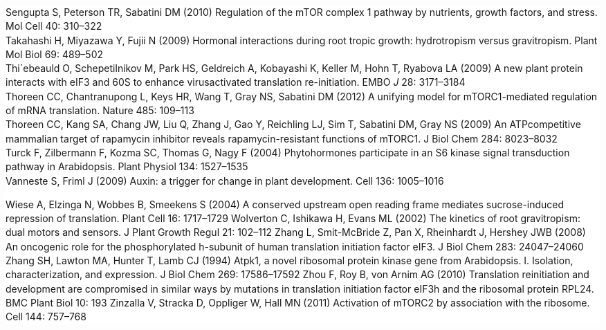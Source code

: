 Sengupta S, Peterson TR, Sabatini DM (2010) Regulation of the mTOR complex 1 pathway by nutrients, growth factors, and stress. Mol Cell 40: 310–322   
Takahashi H, Miyazawa Y, Fujii N (2009) Hormonal interactions during root tropic growth: hydrotropism versus gravitropism. Plant Mol Biol 69: 489–502   
Thi´ebeauld O, Schepetilnikov M, Park HS, Geldreich A, Kobayashi K, Keller M, Hohn T, Ryabova LA (2009) A new plant protein interacts with eIF3 and 60S to enhance virusactivated translation re-initiation. EMBO $J$ 28: 3171–3184   
Thoreen CC, Chantranupong L, Keys HR, Wang T, Gray NS, Sabatini DM (2012) A unifying model for mTORC1-mediated regulation of mRNA translation. Nature 485: 109–113   
Thoreen CC, Kang SA, Chang JW, Liu Q, Zhang J, Gao Y, Reichling LJ, Sim T, Sabatini DM, Gray NS (2009) An ATPcompetitive mammalian target of rapamycin inhibitor reveals rapamycin-resistant functions of mTORC1. J Biol Chem 284: 8023–8032   
Turck F, Zilbermann F, Kozma SC, Thomas G, Nagy F (2004) Phytohormones participate in an S6 kinase signal transduction pathway in Arabidopsis. Plant Physiol 134: 1527–1535   
Vanneste S, Friml J (2009) Auxin: a trigger for change in plant development. Cell 136: 1005–1016  

Wiese A, Elzinga N, Wobbes B, Smeekens S (2004) A conserved upstream open reading frame mediates sucrose-induced repression of translation. Plant Cell 16: 1717–1729 Wolverton C, Ishikawa H, Evans ML (2002) The kinetics of root gravitropism: dual motors and sensors. J Plant Growth Regul 21: 102–112 Zhang L, Smit-McBride Z, Pan X, Rheinhardt J, Hershey JWB (2008) An oncogenic role for the phosphorylated h-subunit of human translation initiation factor eIF3. J Biol Chem 283: 24047–24060 Zhang SH, Lawton MA, Hunter T, Lamb CJ (1994) Atpk1, a novel ribosomal protein kinase gene from Arabidopsis. I. Isolation, characterization, and expression. J Biol Chem 269: 17586–17592 Zhou F, Roy B, von Arnim AG (2010) Translation reinitiation and development are compromised in similar ways by mutations in translation initiation factor eIF3h and the ribosomal protein RPL24. BMC Plant Biol 10: 193 Zinzalla V, Stracka D, Oppliger W, Hall MN (2011) Activation of mTORC2 by association with the ribosome. Cell 144: 757–768  